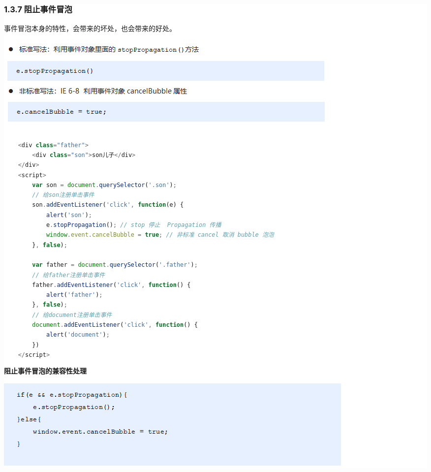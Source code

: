### 1.3.7 阻止事件冒泡

事件冒泡本身的特性，会带来的坏处，也会带来的好处。

![1551171467194](assets/1551171467194.png)

```js
    <div class="father">
        <div class="son">son儿子</div>
    </div>
    <script>
        var son = document.querySelector('.son');
		// 给son注册单击事件
        son.addEventListener('click', function(e) {
            alert('son');
            e.stopPropagation(); // stop 停止  Propagation 传播
            window.event.cancelBubble = true; // 非标准 cancel 取消 bubble 泡泡
        }, false);

        var father = document.querySelector('.father');
		// 给father注册单击事件
        father.addEventListener('click', function() {
            alert('father');
        }, false);
		// 给document注册单击事件
        document.addEventListener('click', function() {
            alert('document');
        })
    </script>
```

**阻止事件冒泡的兼容性处理**

![1551171657513](assets/1551171657513.png)
